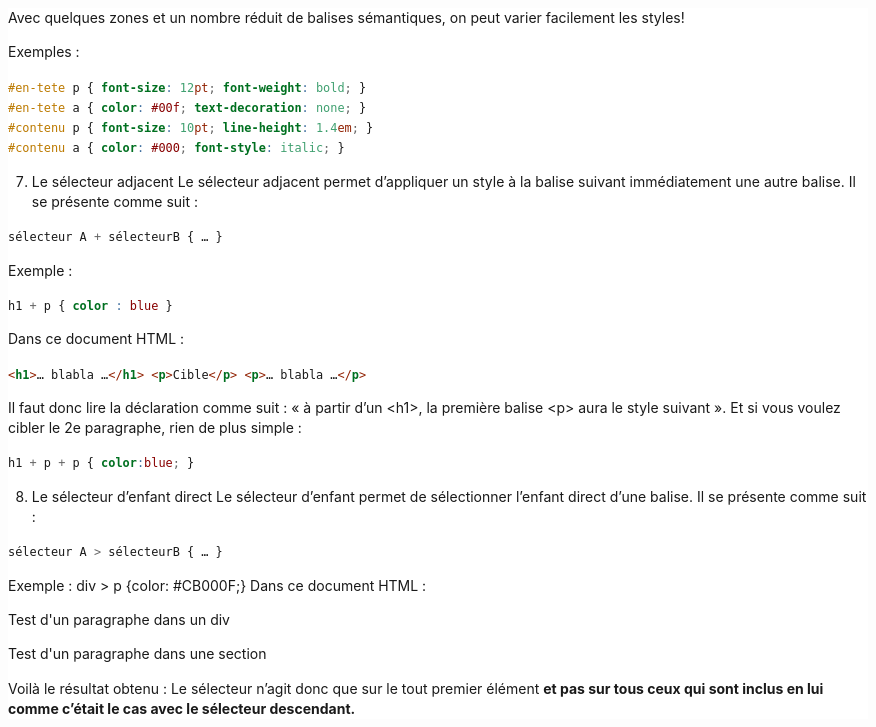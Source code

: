 Avec quelques zones et un nombre réduit de balises sémantiques, on peut varier facilement les styles!

Exemples :
```css
#en-tete p { font-size: 12pt; font-weight: bold; }
#en-tete a { color: #00f; text-decoration: none; }
#contenu p { font-size: 10pt; line-height: 1.4em; }
#contenu a { color: #000; font-style: italic; }
```
7. Le sélecteur adjacent
Le sélecteur adjacent permet d’appliquer un style à la balise suivant immédiatement une autre balise. Il se présente comme suit :
```css
sélecteur A + sélecteurB { … }
```
Exemple :
```css
h1 + p { color : blue }
```
Dans ce document HTML :
```html
<h1>… blabla …</h1> <p>Cible</p> <p>… blabla …</p>
```
Il faut donc lire la déclaration comme suit : « à partir d’un \<h1\>, la première balise \<p\> aura le style suivant ». Et si vous voulez cibler le 2e paragraphe, rien de plus simple :
```css
h1 + p + p { color:blue; }
```

8. Le sélecteur d’enfant direct
Le sélecteur d’enfant permet de sélectionner l’enfant direct d’une balise. Il se présente comme suit :
```css
sélecteur A > sélecteurB { … }
```
Exemple : div > p {color: #CB000F;}
Dans ce document HTML : <div> <p>Test d'un paragraphe dans un div</p> <section> <p>Test d'un paragraphe dans une section</p> </section> </div>
Voilà le résultat obtenu :
Le sélecteur n’agit donc que sur le tout premier élément <strong> et pas sur tous ceux qui sont inclus en lui comme c’était le cas avec le sélecteur descendant.
